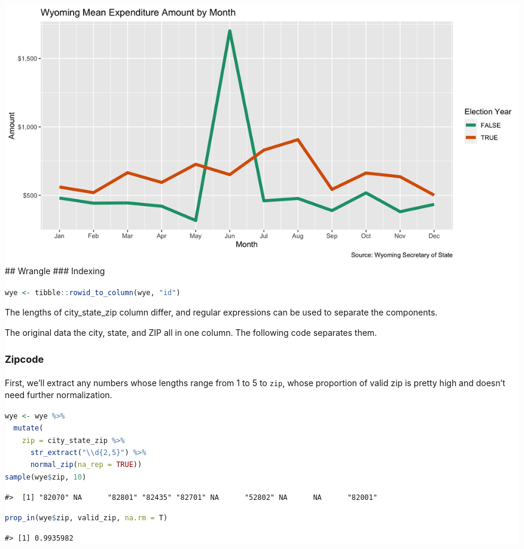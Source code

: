 ![](../plots/amount_month_line-1.png) \## Wrangle \### Indexing

``` r
wye <- tibble::rowid_to_column(wye, "id")
```

The lengths of city_state_zip column differ, and regular expressions can
be used to separate the components.

The original data the city, state, and ZIP all in one column. The
following code separates them.

### Zipcode

First, we’ll extract any numbers whose lengths range from 1 to 5 to
`zip`, whose proportion of valid zip is pretty high and doesn’t need
further normalization.

``` r
wye <- wye %>% 
  mutate(
    zip = city_state_zip %>% 
      str_extract("\\d{2,5}") %>% 
      normal_zip(na_rep = TRUE))
sample(wye$zip, 10)
```

    #>  [1] "82070" NA      "82801" "82435" "82701" NA      "52802" NA      NA      "82001"

``` r
prop_in(wye$zip, valid_zip, na.rm = T)
```

    #> [1] 0.9935982
